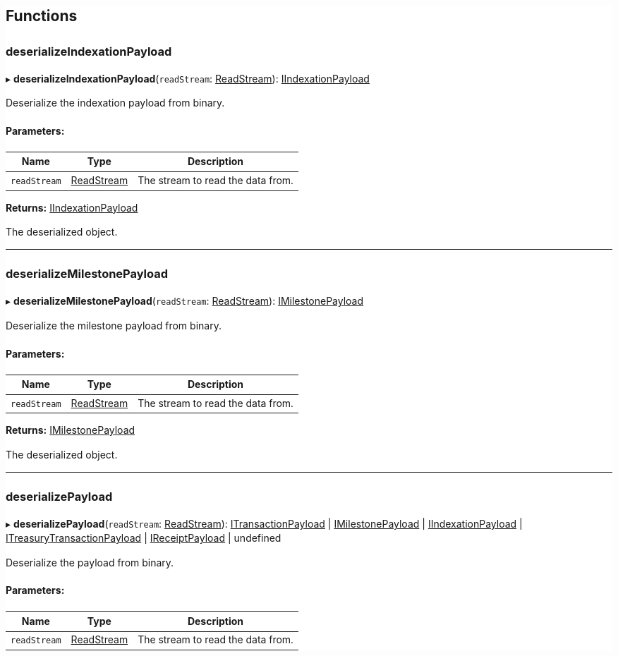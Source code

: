 ## Functions

### deserializeIndexationPayload

▸ **deserializeIndexationPayload**(`readStream`: [ReadStream](../classes/_utils_readstream_.readstream.md)): [IIndexationPayload](../interfaces/_models_iindexationpayload_.iindexationpayload.md)

Deserialize the indexation payload from binary.

#### Parameters:

Name | Type | Description |
------ | ------ | ------ |
`readStream` | [ReadStream](../classes/_utils_readstream_.readstream.md) | The stream to read the data from. |

**Returns:** [IIndexationPayload](../interfaces/_models_iindexationpayload_.iindexationpayload.md)

The deserialized object.

___

### deserializeMilestonePayload

▸ **deserializeMilestonePayload**(`readStream`: [ReadStream](../classes/_utils_readstream_.readstream.md)): [IMilestonePayload](../interfaces/_models_imilestonepayload_.imilestonepayload.md)

Deserialize the milestone payload from binary.

#### Parameters:

Name | Type | Description |
------ | ------ | ------ |
`readStream` | [ReadStream](../classes/_utils_readstream_.readstream.md) | The stream to read the data from. |

**Returns:** [IMilestonePayload](../interfaces/_models_imilestonepayload_.imilestonepayload.md)

The deserialized object.

___

### deserializePayload

▸ **deserializePayload**(`readStream`: [ReadStream](../classes/_utils_readstream_.readstream.md)): [ITransactionPayload](../interfaces/_models_itransactionpayload_.itransactionpayload.md) \| [IMilestonePayload](../interfaces/_models_imilestonepayload_.imilestonepayload.md) \| [IIndexationPayload](../interfaces/_models_iindexationpayload_.iindexationpayload.md) \| [ITreasuryTransactionPayload](../interfaces/_models_itreasurytransactionpayload_.itreasurytransactionpayload.md) \| [IReceiptPayload](../interfaces/_models_ireceiptpayload_.ireceiptpayload.md) \| undefined

Deserialize the payload from binary.

#### Parameters:

Name | Type | Description |
------ | ------ | ------ |
`readStream` | [ReadStream](../classes/_utils_readstream_.readstream.md) | The stream to read the data from. |
